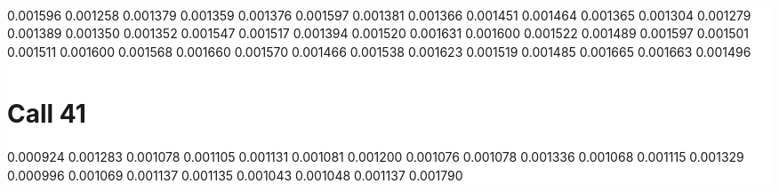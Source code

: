 0.001596
0.001258
0.001379
0.001359
0.001376
0.001597
0.001381
0.001366
0.001451
0.001464
0.001365
0.001304
0.001279
0.001389
0.001350
0.001352
0.001547
0.001517
0.001394
0.001520
0.001631
0.001600
0.001522
0.001489
0.001597
0.001501
0.001511
0.001600
0.001568
0.001660
0.001570
0.001466
0.001538
0.001623
0.001519
0.001485
0.001665
0.001663
0.001496

# Call 41
0.000924
0.001283
0.001078
0.001105
0.001131
0.001081
0.001200
0.001076
0.001078
0.001336
0.001068
0.001115
0.001329
0.000996
0.001069
0.001137
0.001135
0.001043
0.001048
0.001137
0.001790